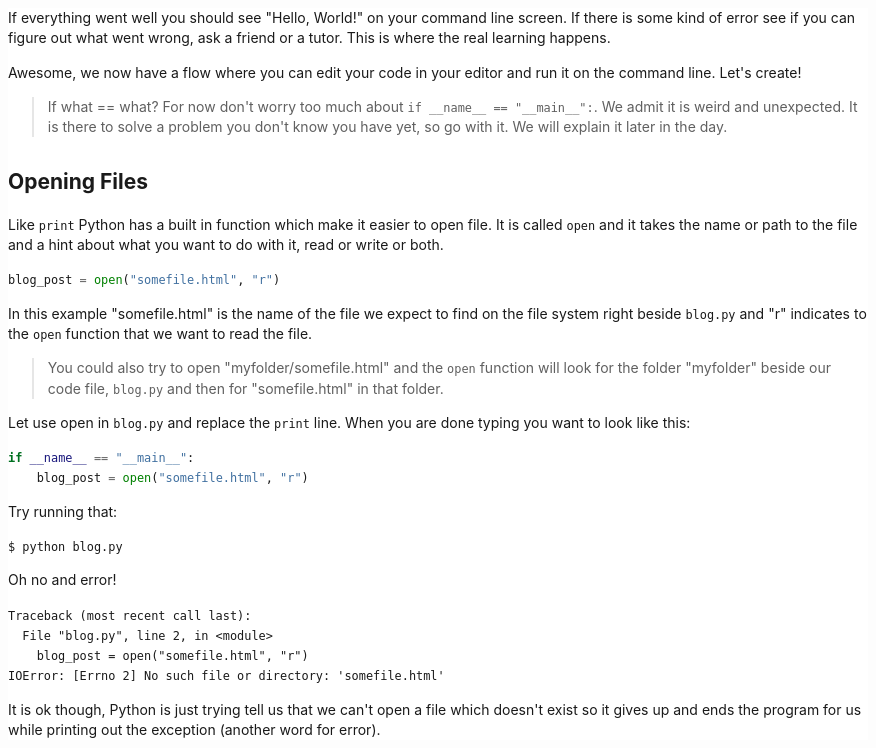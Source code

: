 If everything went well you should see "Hello, World!" on your command
line screen. If there is some kind of error see if you can figure out
what went wrong, ask a friend or a tutor. This is where the real learning
happens.

Awesome, we now have a flow where you can edit your code in your editor
and run it on the command line. Let's create!

> If what == what? For now don't worry too much about `if __name__ ==
> "__main__":`. We admit it is weird and unexpected. It is there to
> solve a problem you don't know you have yet, so go with it. We will explain
> it later in the day.

## Opening Files

Like `print` Python has a built in function which make it easier to open
file. It is called `open` and it takes the name or path to the file and
a hint about what you want to do with it, read or write or both.

```python
blog_post = open("somefile.html", "r")
```

In this example "somefile.html" is the name of the file we expect to
find on the file system right beside `blog.py` and "r" indicates to the
`open` function that we want to read the file.

> You could also try to open "myfolder/somefile.html" and the `open`
> function will look for the folder "myfolder" beside our code file,
> `blog.py` and then for "somefile.html" in that folder.

Let use open in `blog.py` and replace the `print` line. When you are
done typing you want to look like this:

```python
if __name__ == "__main__":
    blog_post = open("somefile.html", "r")
```

Try running that:

```
$ python blog.py
```

Oh no and error!

```
Traceback (most recent call last):
  File "blog.py", line 2, in <module>
    blog_post = open("somefile.html", "r")
IOError: [Errno 2] No such file or directory: 'somefile.html'
```

It is ok though, Python is just trying tell us that we can't open a file
which doesn't exist so it gives up and ends the program for us while
printing out the exception (another word for error).
